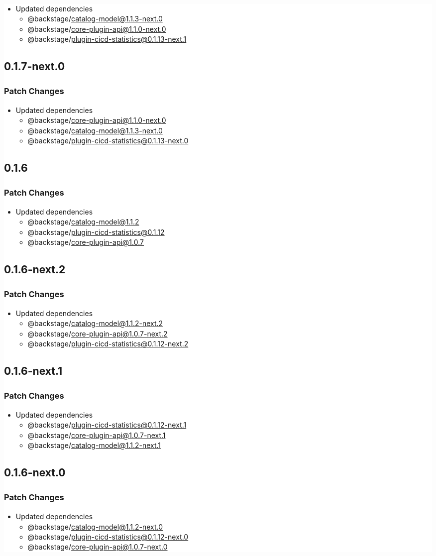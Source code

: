 - Updated dependencies
  - @backstage/catalog-model@1.1.3-next.0
  - @backstage/core-plugin-api@1.1.0-next.0
  - @backstage/plugin-cicd-statistics@0.1.13-next.1

## 0.1.7-next.0

### Patch Changes

- Updated dependencies
  - @backstage/core-plugin-api@1.1.0-next.0
  - @backstage/catalog-model@1.1.3-next.0
  - @backstage/plugin-cicd-statistics@0.1.13-next.0

## 0.1.6

### Patch Changes

- Updated dependencies
  - @backstage/catalog-model@1.1.2
  - @backstage/plugin-cicd-statistics@0.1.12
  - @backstage/core-plugin-api@1.0.7

## 0.1.6-next.2

### Patch Changes

- Updated dependencies
  - @backstage/catalog-model@1.1.2-next.2
  - @backstage/core-plugin-api@1.0.7-next.2
  - @backstage/plugin-cicd-statistics@0.1.12-next.2

## 0.1.6-next.1

### Patch Changes

- Updated dependencies
  - @backstage/plugin-cicd-statistics@0.1.12-next.1
  - @backstage/core-plugin-api@1.0.7-next.1
  - @backstage/catalog-model@1.1.2-next.1

## 0.1.6-next.0

### Patch Changes

- Updated dependencies
  - @backstage/catalog-model@1.1.2-next.0
  - @backstage/plugin-cicd-statistics@0.1.12-next.0
  - @backstage/core-plugin-api@1.0.7-next.0
